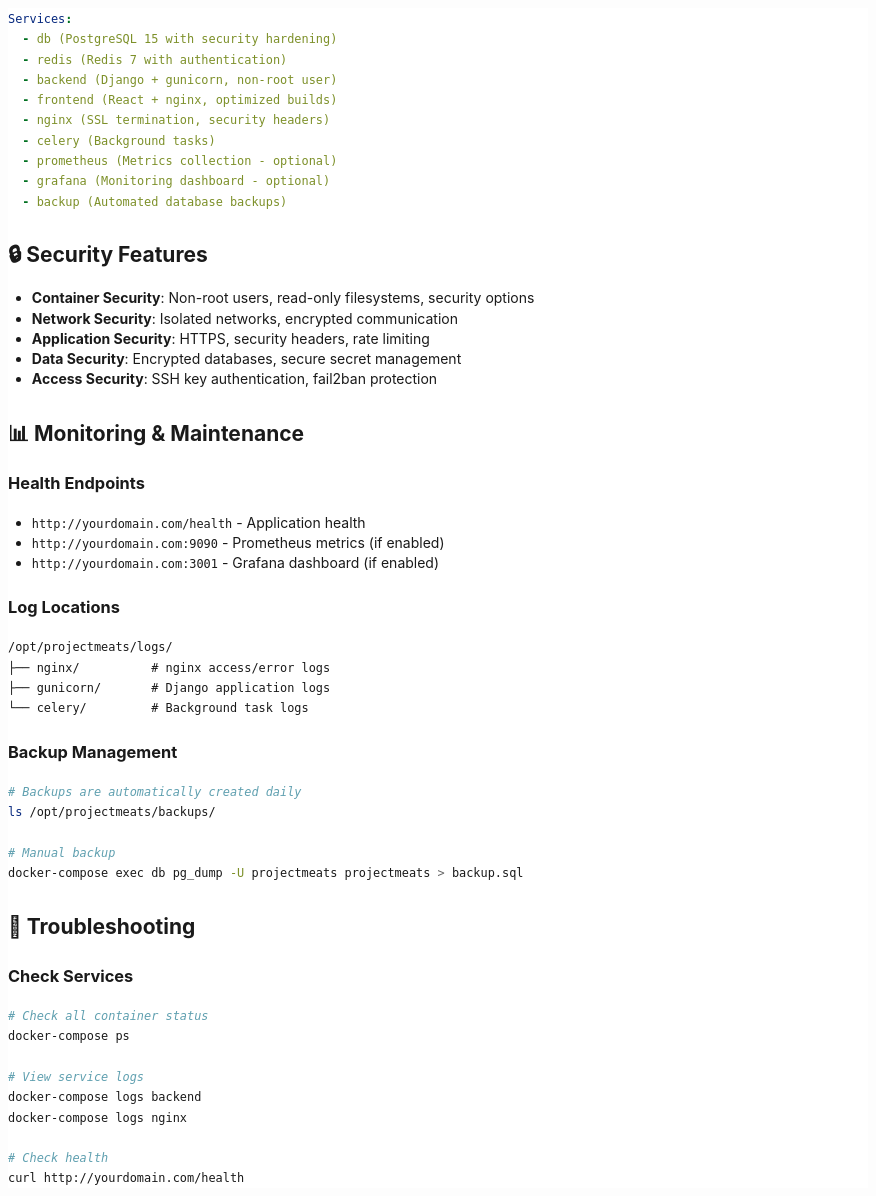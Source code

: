 ```yaml
Services:
  - db (PostgreSQL 15 with security hardening)
  - redis (Redis 7 with authentication)
  - backend (Django + gunicorn, non-root user)
  - frontend (React + nginx, optimized builds)
  - nginx (SSL termination, security headers)
  - celery (Background tasks)
  - prometheus (Metrics collection - optional)
  - grafana (Monitoring dashboard - optional) 
  - backup (Automated database backups)
```

## 🔒 Security Features

- **Container Security**: Non-root users, read-only filesystems, security options
- **Network Security**: Isolated networks, encrypted communication
- **Application Security**: HTTPS, security headers, rate limiting
- **Data Security**: Encrypted databases, secure secret management
- **Access Security**: SSH key authentication, fail2ban protection

## 📊 Monitoring & Maintenance

### Health Endpoints
- `http://yourdomain.com/health` - Application health
- `http://yourdomain.com:9090` - Prometheus metrics (if enabled)
- `http://yourdomain.com:3001` - Grafana dashboard (if enabled)

### Log Locations
```
/opt/projectmeats/logs/
├── nginx/          # nginx access/error logs
├── gunicorn/       # Django application logs
└── celery/         # Background task logs
```

### Backup Management
```bash
# Backups are automatically created daily
ls /opt/projectmeats/backups/

# Manual backup
docker-compose exec db pg_dump -U projectmeats projectmeats > backup.sql
```

## 🚨 Troubleshooting

### Check Services
```bash
# Check all container status
docker-compose ps

# View service logs  
docker-compose logs backend
docker-compose logs nginx

# Check health
curl http://yourdomain.com/health
```
